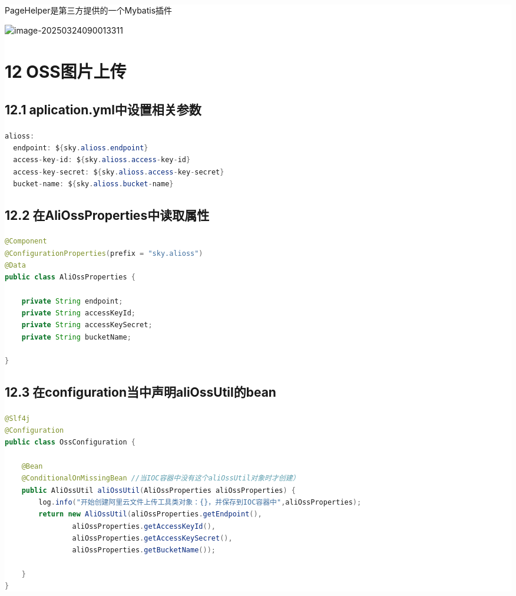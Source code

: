 PageHelper是第三方提供的一个Mybatis插件

![image-20250324090013311](https://java-sky-take-outzyd.oss-cn-beijing.aliyuncs.com/typora/20250324090013396.png)

# 12 OSS图片上传

## 12.1 aplication.yml中设置相关参数

```java
alioss:
  endpoint: ${sky.alioss.endpoint}
  access-key-id: ${sky.alioss.access-key-id}
  access-key-secret: ${sky.alioss.access-key-secret}
  bucket-name: ${sky.alioss.bucket-name}
```

## 12.2 在AliOssProperties中读取属性

```java
@Component
@ConfigurationProperties(prefix = "sky.alioss")
@Data
public class AliOssProperties {

    private String endpoint;
    private String accessKeyId;
    private String accessKeySecret;
    private String bucketName;

}
```

## 12.3 在configuration当中声明aliOssUtil的bean

```java
@Slf4j
@Configuration
public class OssConfiguration {

    @Bean
    @ConditionalOnMissingBean //当IOC容器中没有这个aliOssUtil对象时才创建）
    public AliOssUtil aliOssUtil(AliOssProperties aliOssProperties) {
        log.info("开始创建阿里云文件上传工具类对象：{}，并保存到IOC容器中",aliOssProperties);
        return new AliOssUtil(aliOssProperties.getEndpoint(),
                aliOssProperties.getAccessKeyId(),
                aliOssProperties.getAccessKeySecret(),
                aliOssProperties.getBucketName());

    }
}
```
